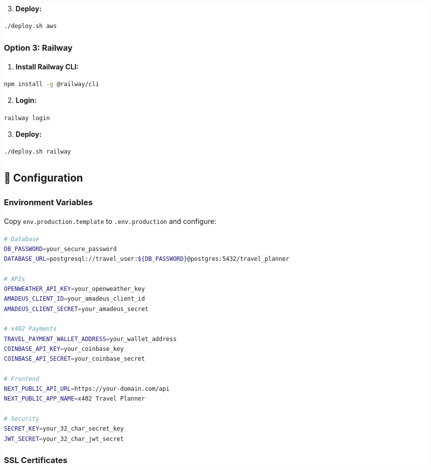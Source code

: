 3. **Deploy:**
```bash
./deploy.sh aws
```

### Option 3: Railway

1. **Install Railway CLI:**
```bash
npm install -g @railway/cli
```

2. **Login:**
```bash
railway login
```

3. **Deploy:**
```bash
./deploy.sh railway
```

## 🔧 Configuration

### Environment Variables

Copy `env.production.template` to `.env.production` and configure:

```bash
# Database
DB_PASSWORD=your_secure_password
DATABASE_URL=postgresql://travel_user:${DB_PASSWORD}@postgres:5432/travel_planner

# APIs
OPENWEATHER_API_KEY=your_openweather_key
AMADEUS_CLIENT_ID=your_amadeus_client_id
AMADEUS_CLIENT_SECRET=your_amadeus_secret

# x402 Payments
TRAVEL_PAYMENT_WALLET_ADDRESS=your_wallet_address
COINBASE_API_KEY=your_coinbase_key
COINBASE_API_SECRET=your_coinbase_secret

# Frontend
NEXT_PUBLIC_API_URL=https://your-domain.com/api
NEXT_PUBLIC_APP_NAME=x402 Travel Planner

# Security
SECRET_KEY=your_32_char_secret_key
JWT_SECRET=your_32_char_jwt_secret
```

### SSL Certificates
